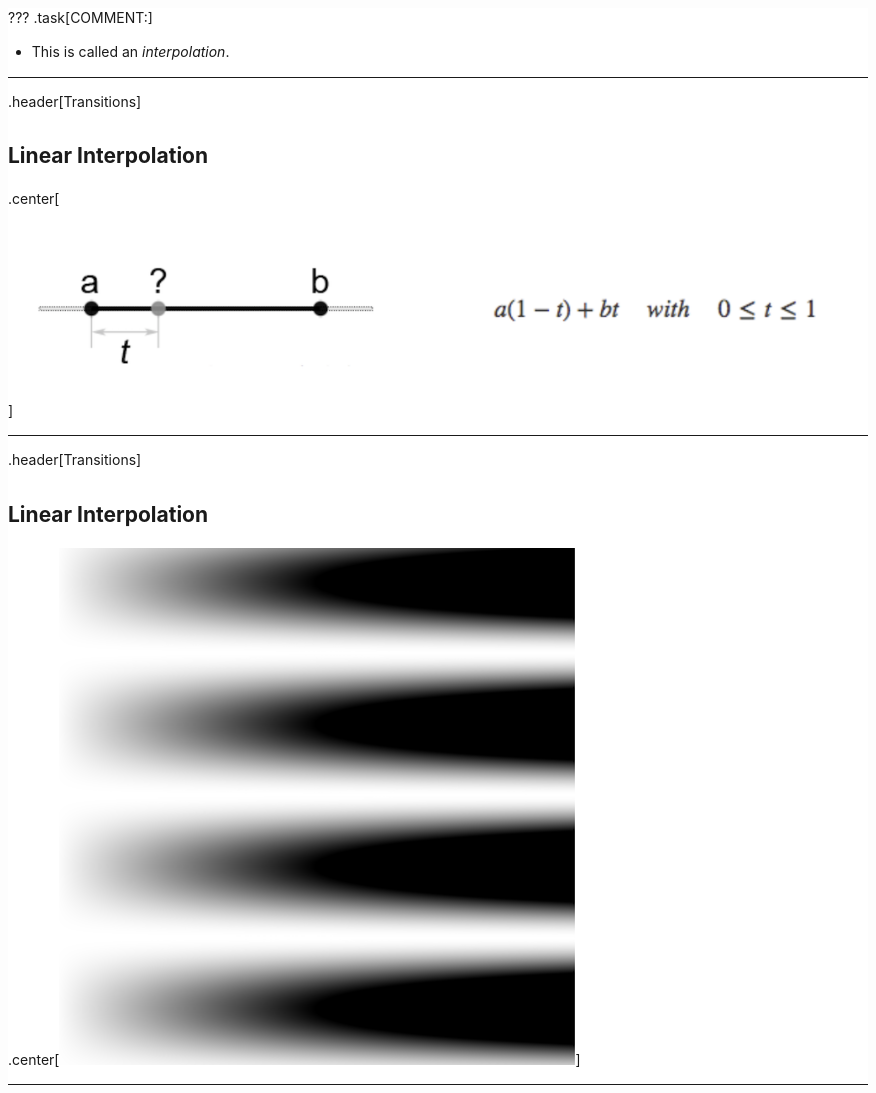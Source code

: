 
???
.task[COMMENT:]  

* This is called an *interpolation*.



---
.header[Transitions]

## Linear Interpolation

.center[<img src="../02_scripts/img/04/transition_05.png" alt="transition_05" style="width:100%;">]  

---
.header[Transitions]

## Linear Interpolation

.center[<img src="../02_scripts/img/04/step_glsl_02.png" alt="step_glsl_02" style="width:60%;">]  

---